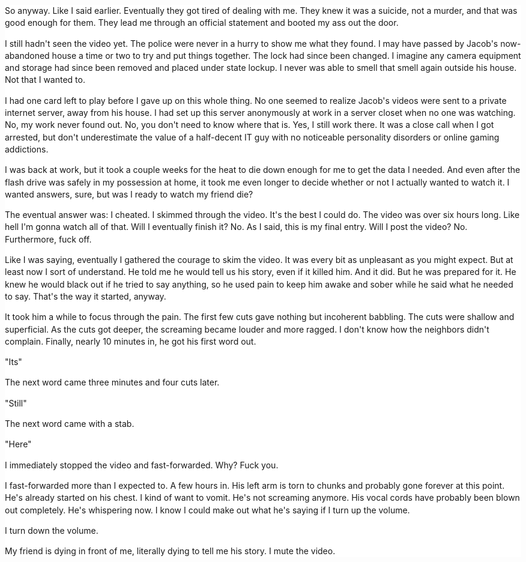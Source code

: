 So anyway. Like I said earlier. Eventually they got tired of dealing with me. They knew it was a suicide, not a murder, and that was good enough for them. They lead me through an official statement and booted my ass out the door.

I still hadn't seen the video yet. The police were never in a hurry to show me what they found. I may have passed by Jacob's now-abandoned house a time or two to try and put things together. The lock had since been changed. I imagine any camera equipment and storage had since been removed and placed under state lockup. I never was able to smell that smell again outside his house. Not that I wanted to.

I had one card left to play before I gave up on this whole thing. No one seemed to realize Jacob's videos were sent to a private internet server, away from his house. I had set up this server anonymously at work in a server closet when no one was watching. No, my work never found out. No, you don't need to know where that is. Yes, I still work there. It was a close call when I got arrested, but don't underestimate the value of a half-decent IT guy with no noticeable personality disorders or online gaming addictions.

I was back at work, but it took a couple weeks for the heat to die down enough for me to get the data I needed. And even after the flash drive was safely in my possession at home, it took me even longer to decide whether or not I actually wanted to watch it. I wanted answers, sure, but was I ready to watch my friend die?

The eventual answer was: I cheated. I skimmed through the video. It's the best I could do. The video was over six hours long. Like hell I'm gonna watch all of that. Will I eventually finish it? No. As I said, this is my final entry. Will I post the video? No. Furthermore, fuck off.

Like I was saying, eventually I gathered the courage to skim the video. It was every bit as unpleasant as you might expect. But at least now I sort of understand. He told me he would tell us his story, even if it killed him. And it did. But he was prepared for it. He knew he would black out if he tried to say anything, so he used pain to keep him awake and sober while he said what he needed to say. That's the way it started, anyway.

It took him a while to focus through the pain. The first few cuts gave nothing but incoherent babbling. The cuts were shallow and superficial. As the cuts got deeper, the screaming became louder and more ragged. I don't know how the neighbors didn't complain. Finally, nearly 10 minutes in, he got his first word out.

"Its"

The next word came three minutes and four cuts later.

"Still"

The next word came with a stab.

"Here"

I immediately stopped the video and fast-forwarded. Why? Fuck you.

I fast-forwarded more than I expected to. A few hours in. His left arm is torn to chunks and probably gone forever at this point. He's already started on his chest. I kind of want to vomit. He's not screaming anymore. His vocal cords have probably been blown out completely. He's whispering now. I know I could make out what he's saying if I turn up the volume.

I turn down the volume.

My friend is dying in front of me, literally dying to tell me his story. I mute the video.
